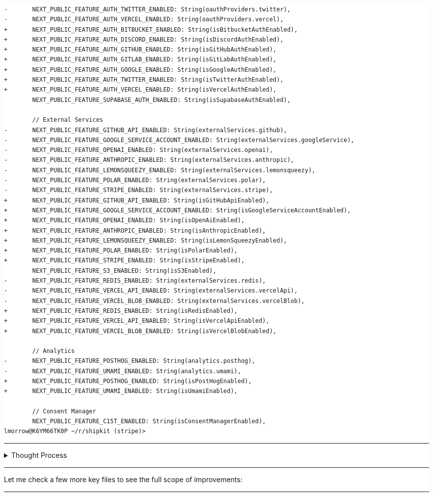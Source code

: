 ```
-       NEXT_PUBLIC_FEATURE_AUTH_TWITTER_ENABLED: String(oauthProviders.twitter),
-       NEXT_PUBLIC_FEATURE_AUTH_VERCEL_ENABLED: String(oauthProviders.vercel),
+       NEXT_PUBLIC_FEATURE_AUTH_BITBUCKET_ENABLED: String(isBitbucketAuthEnabled),
+       NEXT_PUBLIC_FEATURE_AUTH_DISCORD_ENABLED: String(isDiscordAuthEnabled),
+       NEXT_PUBLIC_FEATURE_AUTH_GITHUB_ENABLED: String(isGitHubAuthEnabled),
+       NEXT_PUBLIC_FEATURE_AUTH_GITLAB_ENABLED: String(isGitLabAuthEnabled),
+       NEXT_PUBLIC_FEATURE_AUTH_GOOGLE_ENABLED: String(isGoogleAuthEnabled),
+       NEXT_PUBLIC_FEATURE_AUTH_TWITTER_ENABLED: String(isTwitterAuthEnabled),
+       NEXT_PUBLIC_FEATURE_AUTH_VERCEL_ENABLED: String(isVercelAuthEnabled),
        NEXT_PUBLIC_FEATURE_SUPABASE_AUTH_ENABLED: String(isSupabaseAuthEnabled),
 
        // External Services
-       NEXT_PUBLIC_FEATURE_GITHUB_API_ENABLED: String(externalServices.github),
-       NEXT_PUBLIC_FEATURE_GOOGLE_SERVICE_ACCOUNT_ENABLED: String(externalServices.googleService),
-       NEXT_PUBLIC_FEATURE_OPENAI_ENABLED: String(externalServices.openai),
-       NEXT_PUBLIC_FEATURE_ANTHROPIC_ENABLED: String(externalServices.anthropic),
-       NEXT_PUBLIC_FEATURE_LEMONSQUEEZY_ENABLED: String(externalServices.lemonsqueezy),
-       NEXT_PUBLIC_FEATURE_POLAR_ENABLED: String(externalServices.polar),
-       NEXT_PUBLIC_FEATURE_STRIPE_ENABLED: String(externalServices.stripe),
+       NEXT_PUBLIC_FEATURE_GITHUB_API_ENABLED: String(isGitHubApiEnabled),
+       NEXT_PUBLIC_FEATURE_GOOGLE_SERVICE_ACCOUNT_ENABLED: String(isGoogleServiceAccountEnabled),
+       NEXT_PUBLIC_FEATURE_OPENAI_ENABLED: String(isOpenAiEnabled),
+       NEXT_PUBLIC_FEATURE_ANTHROPIC_ENABLED: String(isAnthropicEnabled),
+       NEXT_PUBLIC_FEATURE_LEMONSQUEEZY_ENABLED: String(isLemonSqueezyEnabled),
+       NEXT_PUBLIC_FEATURE_POLAR_ENABLED: String(isPolarEnabled),
+       NEXT_PUBLIC_FEATURE_STRIPE_ENABLED: String(isStripeEnabled),
        NEXT_PUBLIC_FEATURE_S3_ENABLED: String(isS3Enabled),
-       NEXT_PUBLIC_FEATURE_REDIS_ENABLED: String(externalServices.redis),
-       NEXT_PUBLIC_FEATURE_VERCEL_API_ENABLED: String(externalServices.vercelApi),
-       NEXT_PUBLIC_FEATURE_VERCEL_BLOB_ENABLED: String(externalServices.vercelBlob),
+       NEXT_PUBLIC_FEATURE_REDIS_ENABLED: String(isRedisEnabled),
+       NEXT_PUBLIC_FEATURE_VERCEL_API_ENABLED: String(isVercelApiEnabled),
+       NEXT_PUBLIC_FEATURE_VERCEL_BLOB_ENABLED: String(isVercelBlobEnabled),
 
        // Analytics
-       NEXT_PUBLIC_FEATURE_POSTHOG_ENABLED: String(analytics.posthog),
-       NEXT_PUBLIC_FEATURE_UMAMI_ENABLED: String(analytics.umami),
+       NEXT_PUBLIC_FEATURE_POSTHOG_ENABLED: String(isPostHogEnabled),
+       NEXT_PUBLIC_FEATURE_UMAMI_ENABLED: String(isUmamiEnabled),
 
        // Consent Manager
        NEXT_PUBLIC_FEATURE_C15T_ENABLED: String(isConsentManagerEnabled),
lmorrow@K6YM66TK0P ~/r/shipkit (stripe)>
```

---

<think><details><summary>Thought Process</summary></details></think>

---

Let me check a few more key files to see the full scope of improvements:

---